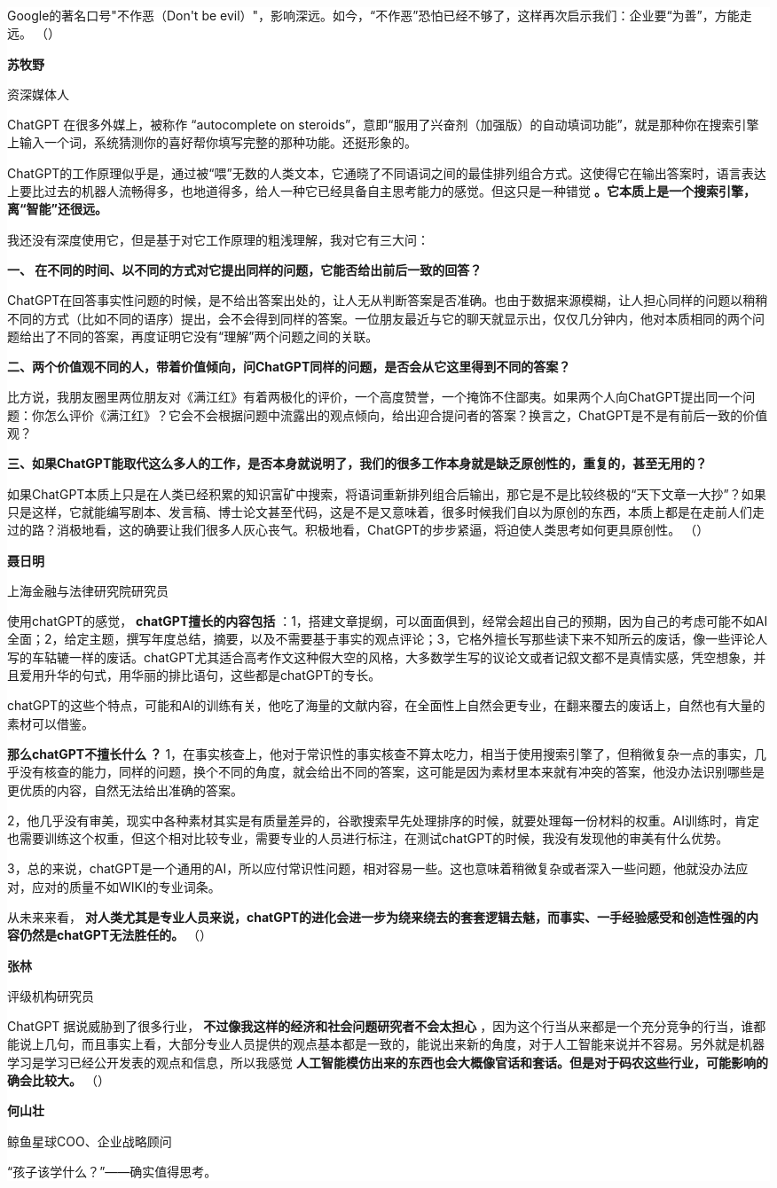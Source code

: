 Google的著名口号"不作恶（Don't be evil）"，影响深远。如今，“不作恶”恐怕已经不够了，这样再次启示我们：企业要“为善”，方能走远。 （）

**苏牧野**

资深媒体人

ChatGPT 在很多外媒上，被称作 “autocomplete on steroids”，意即“服用了兴奋剂（加强版）的自动填词功能”，就是那种你在搜索引擎上输入一个词，系统猜测你的喜好帮你填写完整的那种功能。还挺形象的。

ChatGPT的工作原理似乎是，通过被“喂”无数的人类文本，它通晓了不同语词之间的最佳排列组合方式。这使得它在输出答案时，语言表达上要比过去的机器人流畅得多，也地道得多，给人一种它已经具备自主思考能力的感觉。但这只是一种错觉 **。它本质上是一个搜索引擎，离“智能”还很远。**

我还没有深度使用它，但是基于对它工作原理的粗浅理解，我对它有三大问：

**一、 在不同的时间、以不同的方式对它提出同样的问题，它能否给出前后一致的回答？**

ChatGPT在回答事实性问题的时候，是不给出答案出处的，让人无从判断答案是否准确。也由于数据来源模糊，让人担心同样的问题以稍稍不同的方式（比如不同的语序）提出，会不会得到同样的答案。一位朋友最近与它的聊天就显示出，仅仅几分钟内，他对本质相同的两个问题给出了不同的答案，再度证明它没有“理解”两个问题之间的关联。

**二、两个价值观不同的人，带着价值倾向，问ChatGPT同样的问题，是否会从它这里得到不同的答案？**

比方说，我朋友圈里两位朋友对《满江红》有着两极化的评价，一个高度赞誉，一个掩饰不住鄙夷。如果两个人向ChatGPT提出同一个问题：你怎么评价《满江红》？它会不会根据问题中流露出的观点倾向，给出迎合提问者的答案？换言之，ChatGPT是不是有前后一致的价值观？

**三、如果ChatGPT能取代这么多人的工作，是否本身就说明了，我们的很多工作本身就是缺乏原创性的，重复的，甚至无用的？**

如果ChatGPT本质上只是在人类已经积累的知识富矿中搜索，将语词重新排列组合后输出，那它是不是比较终极的“天下文章一大抄”？如果只是这样，它就能编写剧本、发言稿、博士论文甚至代码，这是不是又意味着，很多时候我们自以为原创的东西，本质上都是在走前人们走过的路？消极地看，这的确要让我们很多人灰心丧气。积极地看，ChatGPT的步步紧逼，将迫使人类思考如何更具原创性。 （）

**聂日明**

上海金融与法律研究院研究员

使用chatGPT的感觉， **chatGPT擅长的内容包括** ：1，搭建文章提纲，可以面面俱到，经常会超出自己的预期，因为自己的考虑可能不如AI全面；2，给定主题，撰写年度总结，摘要，以及不需要基于事实的观点评论；3，它格外擅长写那些读下来不知所云的废话，像一些评论人写的车轱辘一样的废话。chatGPT尤其适合高考作文这种假大空的风格，大多数学生写的议论文或者记叙文都不是真情实感，凭空想象，并且爱用升华的句式，用华丽的排比语句，这些都是chatGPT的专长。

chatGPT的这些个特点，可能和AI的训练有关，他吃了海量的文献内容，在全面性上自然会更专业，在翻来覆去的废话上，自然也有大量的素材可以借鉴。

**那么chatGPT不擅长什么 ？** 1，在事实核查上，他对于常识性的事实核查不算太吃力，相当于使用搜索引擎了，但稍微复杂一点的事实，几乎没有核查的能力，同样的问题，换个不同的角度，就会给出不同的答案，这可能是因为素材里本来就有冲突的答案，他没办法识别哪些是更优质的内容，自然无法给出准确的答案。

2，他几乎没有审美，现实中各种素材其实是有质量差异的，谷歌搜索早先处理排序的时候，就要处理每一份材料的权重。AI训练时，肯定也需要训练这个权重，但这个相对比较专业，需要专业的人员进行标注，在测试chatGPT的时候，我没有发现他的审美有什么优势。

3，总的来说，chatGPT是一个通用的AI，所以应付常识性问题，相对容易一些。这也意味着稍微复杂或者深入一些问题，他就没办法应对，应对的质量不如WIKI的专业词条。

从未来来看， **对人类尤其是专业人员来说，chatGPT的进化会进一步为绕来绕去的套套逻辑去魅，而事实、一手经验感受和创造性强的内容仍然是chatGPT无法胜任的。** （）

**张林**

评级机构研究员

ChatGPT 据说威胁到了很多行业， **不过像我这样的经济和社会问题研究者不会太担心** ，因为这个行当从来都是一个充分竞争的行当，谁都能说上几句，而且事实上看，大部分专业人员提供的观点基本都是一致的，能说出来新的角度，对于人工智能来说并不容易。另外就是机器学习是学习已经公开发表的观点和信息，所以我感觉 **人工智能模仿出来的东西也会大概像官话和套话。但是对于码农这些行业，可能影响的确会比较大。** （）

**何山壮**

鲸鱼星球COO、企业战略顾问

“孩子该学什么？”——确实值得思考。
